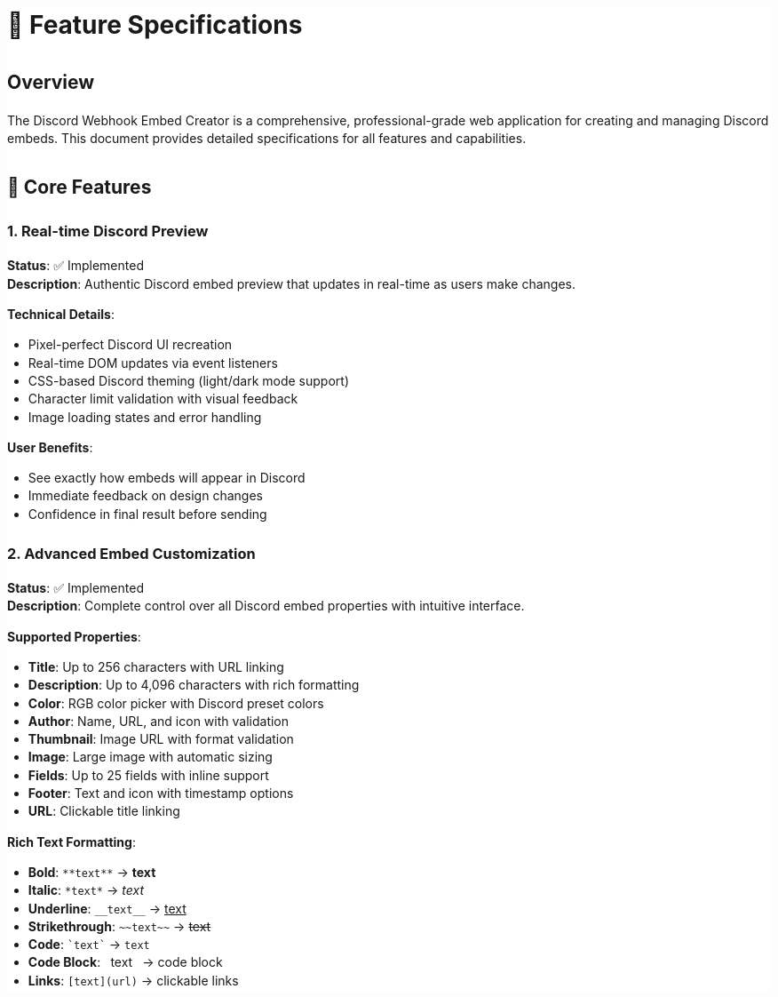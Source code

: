# 🎯 Feature Specifications

## Overview

The Discord Webhook Embed Creator is a comprehensive, professional-grade web application for creating and managing Discord embeds. This document provides detailed specifications for all features and capabilities.

## 🎨 Core Features

### 1. Real-time Discord Preview
**Status**: ✅ Implemented  
**Description**: Authentic Discord embed preview that updates in real-time as users make changes.

**Technical Details**:
- Pixel-perfect Discord UI recreation
- Real-time DOM updates via event listeners
- CSS-based Discord theming (light/dark mode support)
- Character limit validation with visual feedback
- Image loading states and error handling

**User Benefits**:
- See exactly how embeds will appear in Discord
- Immediate feedback on design changes
- Confidence in final result before sending

### 2. Advanced Embed Customization
**Status**: ✅ Implemented  
**Description**: Complete control over all Discord embed properties with intuitive interface.

**Supported Properties**:
- **Title**: Up to 256 characters with URL linking
- **Description**: Up to 4,096 characters with rich formatting
- **Color**: RGB color picker with Discord preset colors
- **Author**: Name, URL, and icon with validation
- **Thumbnail**: Image URL with format validation
- **Image**: Large image with automatic sizing
- **Fields**: Up to 25 fields with inline support
- **Footer**: Text and icon with timestamp options
- **URL**: Clickable title linking

**Rich Text Formatting**:
- **Bold**: `**text**` → **text**
- **Italic**: `*text*` → *text*
- **Underline**: `__text__` → <u>text</u>
- **Strikethrough**: `~~text~~` → ~~text~~
- **Code**: `` `text` `` → `text`
- **Code Block**: ``` ```text``` ``` → code block
- **Links**: `[text](url)` → clickable links
